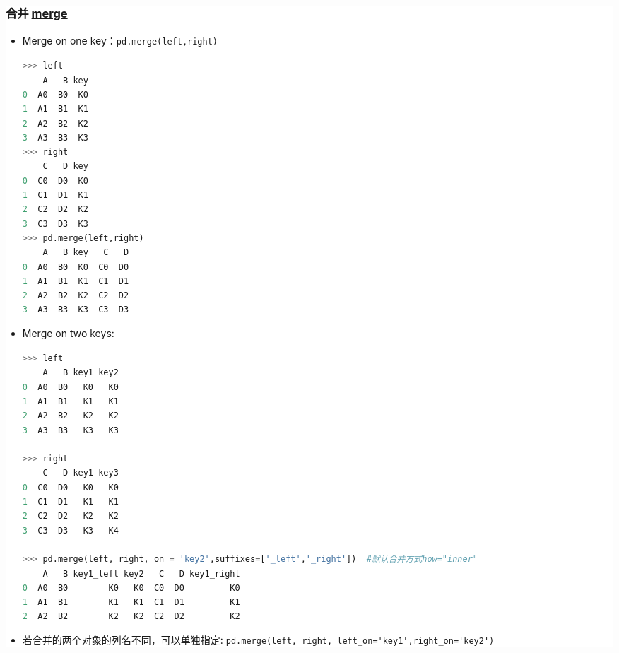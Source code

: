 ### 合并 [merge](https://pandas-docs.github.io/pandas-docs-travis/user_guide/merging.html#brief-primer-on-merge-methods-relational-algebra)

- Merge on one key：`pd.merge(left,right)`

    ```python
    >>> left
        A   B key
    0  A0  B0  K0
    1  A1  B1  K1
    2  A2  B2  K2
    3  A3  B3  K3
    >>> right
        C   D key
    0  C0  D0  K0
    1  C1  D1  K1
    2  C2  D2  K2
    3  C3  D3  K3
    >>> pd.merge(left,right)
        A   B key   C   D
    0  A0  B0  K0  C0  D0
    1  A1  B1  K1  C1  D1
    2  A2  B2  K2  C2  D2
    3  A3  B3  K3  C3  D3
    ```

- Merge on two keys:

    ```python
    >>> left
        A   B key1 key2
    0  A0  B0   K0   K0
    1  A1  B1   K1   K1
    2  A2  B2   K2   K2
    3  A3  B3   K3   K3

    >>> right
        C   D key1 key3
    0  C0  D0   K0   K0
    1  C1  D1   K1   K1
    2  C2  D2   K2   K2
    3  C3  D3   K3   K4

    >>> pd.merge(left, right, on = 'key2',suffixes=['_left','_right'])	#默认合并方式how="inner"
        A   B key1_left key2   C   D key1_right
    0  A0  B0        K0   K0  C0  D0         K0
    1  A1  B1        K1   K1  C1  D1         K1
    2  A2  B2        K2   K2  C2  D2         K2
    ```

- 若合并的两个对象的列名不同，可以单独指定:
  `pd.merge(left, right, left_on='key1',right_on='key2')`
